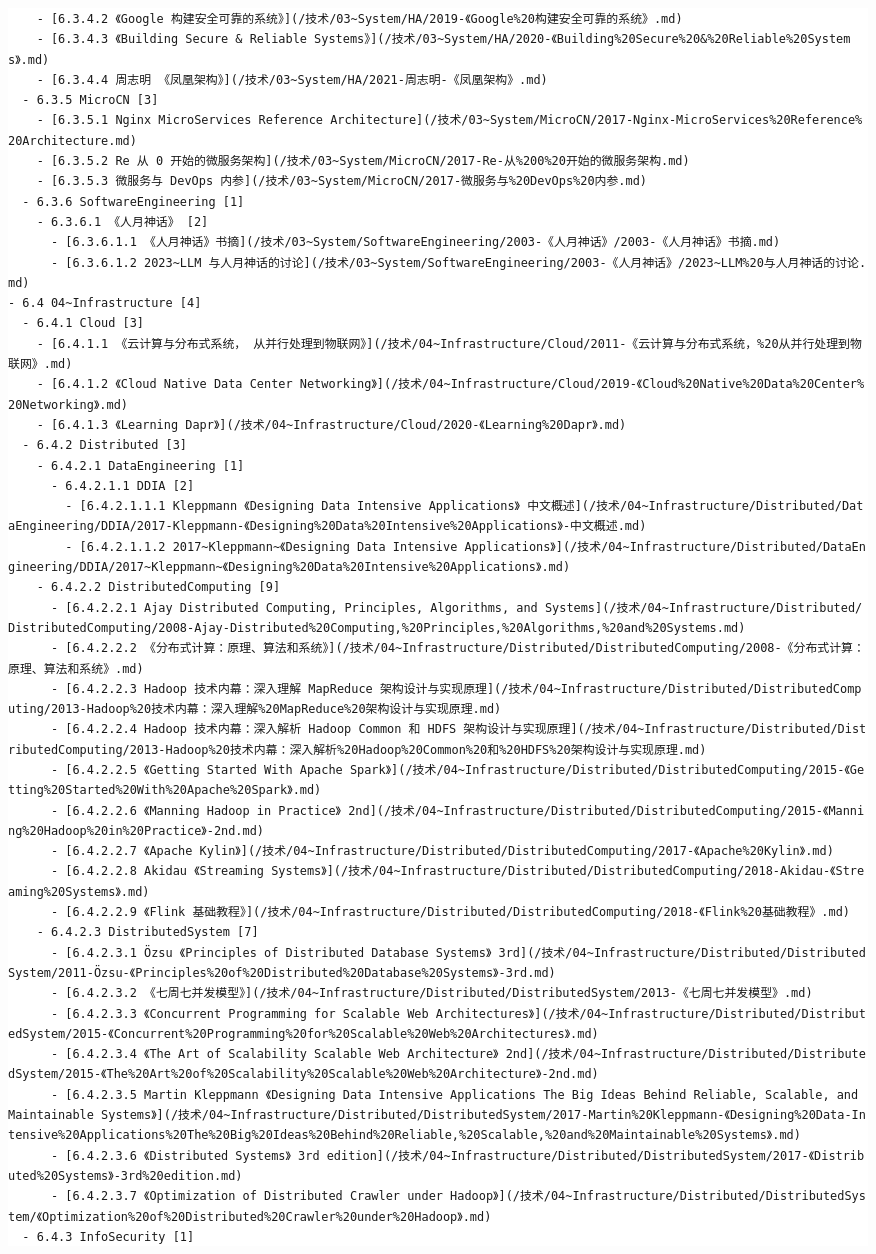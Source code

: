         - [6.3.4.2 《Google 构建安全可靠的系统》](/技术/03~System/HA/2019-《Google%20构建安全可靠的系统》.md)
        - [6.3.4.3 《Building Secure & Reliable Systems》](/技术/03~System/HA/2020-《Building%20Secure%20&%20Reliable%20Systems》.md)
        - [6.3.4.4 周志明 《凤凰架构》](/技术/03~System/HA/2021-周志明-《凤凰架构》.md)
      - 6.3.5 MicroCN [3]
        - [6.3.5.1 Nginx MicroServices Reference Architecture](/技术/03~System/MicroCN/2017-Nginx-MicroServices%20Reference%20Architecture.md)
        - [6.3.5.2 Re 从 0 开始的微服务架构](/技术/03~System/MicroCN/2017-Re-从%200%20开始的微服务架构.md)
        - [6.3.5.3 微服务与 DevOps 内参](/技术/03~System/MicroCN/2017-微服务与%20DevOps%20内参.md)
      - 6.3.6 SoftwareEngineering [1]
        - 6.3.6.1 《人月神话》 [2]
          - [6.3.6.1.1 《人月神话》书摘](/技术/03~System/SoftwareEngineering/2003-《人月神话》/2003-《人月神话》书摘.md)
          - [6.3.6.1.2 2023~LLM 与人月神话的讨论](/技术/03~System/SoftwareEngineering/2003-《人月神话》/2023~LLM%20与人月神话的讨论.md)
    - 6.4 04~Infrastructure [4]
      - 6.4.1 Cloud [3]
        - [6.4.1.1 《云计算与分布式系统， 从并行处理到物联网》](/技术/04~Infrastructure/Cloud/2011-《云计算与分布式系统，%20从并行处理到物联网》.md)
        - [6.4.1.2 《Cloud Native Data Center Networking》](/技术/04~Infrastructure/Cloud/2019-《Cloud%20Native%20Data%20Center%20Networking》.md)
        - [6.4.1.3 《Learning Dapr》](/技术/04~Infrastructure/Cloud/2020-《Learning%20Dapr》.md)
      - 6.4.2 Distributed [3]
        - 6.4.2.1 DataEngineering [1]
          - 6.4.2.1.1 DDIA [2]
            - [6.4.2.1.1.1 Kleppmann 《Designing Data Intensive Applications》 中文概述](/技术/04~Infrastructure/Distributed/DataEngineering/DDIA/2017-Kleppmann-《Designing%20Data%20Intensive%20Applications》-中文概述.md)
            - [6.4.2.1.1.2 2017~Kleppmann~《Designing Data Intensive Applications》](/技术/04~Infrastructure/Distributed/DataEngineering/DDIA/2017~Kleppmann~《Designing%20Data%20Intensive%20Applications》.md)
        - 6.4.2.2 DistributedComputing [9]
          - [6.4.2.2.1 Ajay Distributed Computing, Principles, Algorithms, and Systems](/技术/04~Infrastructure/Distributed/DistributedComputing/2008-Ajay-Distributed%20Computing,%20Principles,%20Algorithms,%20and%20Systems.md)
          - [6.4.2.2.2 《分布式计算：原理、算法和系统》](/技术/04~Infrastructure/Distributed/DistributedComputing/2008-《分布式计算：原理、算法和系统》.md)
          - [6.4.2.2.3 Hadoop 技术内幕：深入理解 MapReduce 架构设计与实现原理](/技术/04~Infrastructure/Distributed/DistributedComputing/2013-Hadoop%20技术内幕：深入理解%20MapReduce%20架构设计与实现原理.md)
          - [6.4.2.2.4 Hadoop 技术内幕：深入解析 Hadoop Common 和 HDFS 架构设计与实现原理](/技术/04~Infrastructure/Distributed/DistributedComputing/2013-Hadoop%20技术内幕：深入解析%20Hadoop%20Common%20和%20HDFS%20架构设计与实现原理.md)
          - [6.4.2.2.5 《Getting Started With Apache Spark》](/技术/04~Infrastructure/Distributed/DistributedComputing/2015-《Getting%20Started%20With%20Apache%20Spark》.md)
          - [6.4.2.2.6 《Manning Hadoop in Practice》 2nd](/技术/04~Infrastructure/Distributed/DistributedComputing/2015-《Manning%20Hadoop%20in%20Practice》-2nd.md)
          - [6.4.2.2.7 《Apache Kylin》](/技术/04~Infrastructure/Distributed/DistributedComputing/2017-《Apache%20Kylin》.md)
          - [6.4.2.2.8 Akidau 《Streaming Systems》](/技术/04~Infrastructure/Distributed/DistributedComputing/2018-Akidau-《Streaming%20Systems》.md)
          - [6.4.2.2.9 《Flink 基础教程》](/技术/04~Infrastructure/Distributed/DistributedComputing/2018-《Flink%20基础教程》.md)
        - 6.4.2.3 DistributedSystem [7]
          - [6.4.2.3.1 Özsu 《Principles of Distributed Database Systems》 3rd](/技术/04~Infrastructure/Distributed/DistributedSystem/2011-Özsu-《Principles%20of%20Distributed%20Database%20Systems》-3rd.md)
          - [6.4.2.3.2 《七周七并发模型》](/技术/04~Infrastructure/Distributed/DistributedSystem/2013-《七周七并发模型》.md)
          - [6.4.2.3.3 《Concurrent Programming for Scalable Web Architectures》](/技术/04~Infrastructure/Distributed/DistributedSystem/2015-《Concurrent%20Programming%20for%20Scalable%20Web%20Architectures》.md)
          - [6.4.2.3.4 《The Art of Scalability Scalable Web Architecture》 2nd](/技术/04~Infrastructure/Distributed/DistributedSystem/2015-《The%20Art%20of%20Scalability%20Scalable%20Web%20Architecture》-2nd.md)
          - [6.4.2.3.5 Martin Kleppmann 《Designing Data Intensive Applications The Big Ideas Behind Reliable, Scalable, and Maintainable Systems》](/技术/04~Infrastructure/Distributed/DistributedSystem/2017-Martin%20Kleppmann-《Designing%20Data-Intensive%20Applications%20The%20Big%20Ideas%20Behind%20Reliable,%20Scalable,%20and%20Maintainable%20Systems》.md)
          - [6.4.2.3.6 《Distributed Systems》 3rd edition](/技术/04~Infrastructure/Distributed/DistributedSystem/2017-《Distributed%20Systems》-3rd%20edition.md)
          - [6.4.2.3.7 《Optimization of Distributed Crawler under Hadoop》](/技术/04~Infrastructure/Distributed/DistributedSystem/《Optimization%20of%20Distributed%20Crawler%20under%20Hadoop》.md)
      - 6.4.3 InfoSecurity [1]